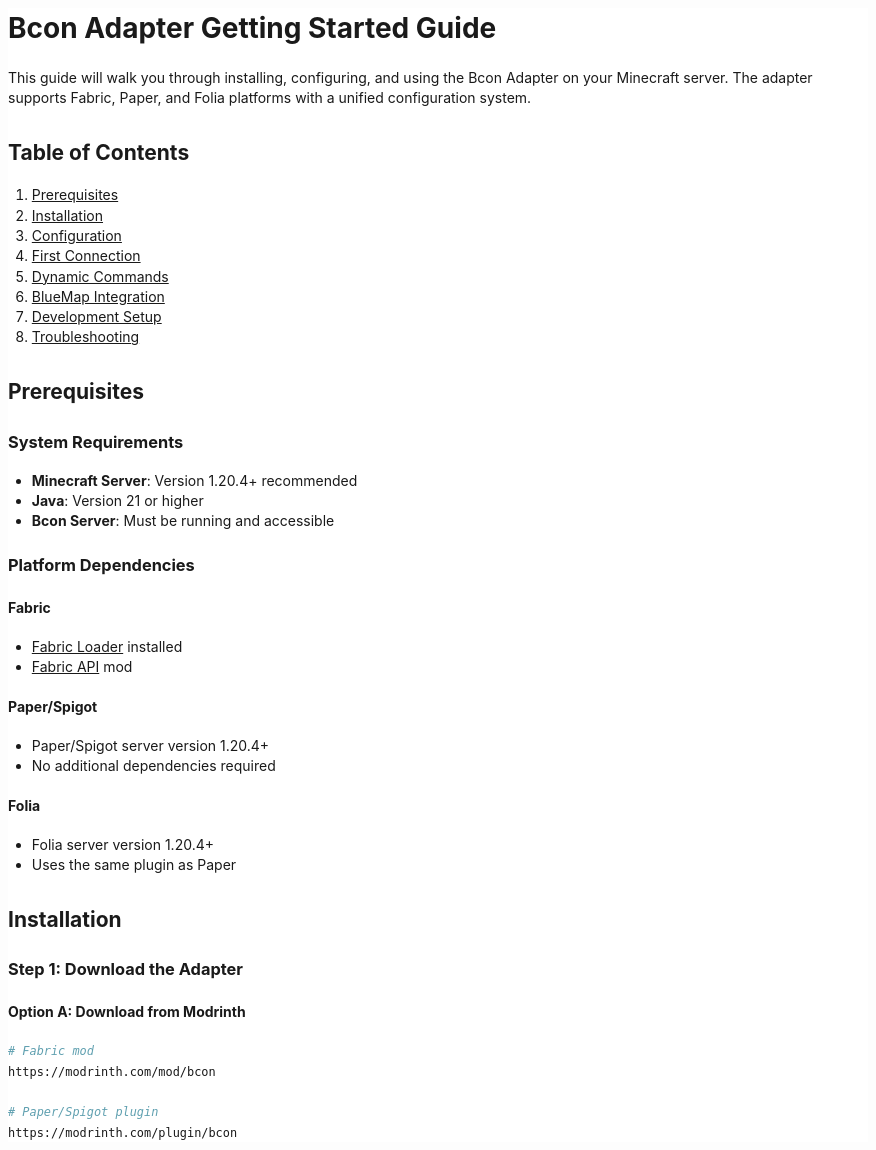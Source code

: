 # Bcon Adapter Getting Started Guide

This guide will walk you through installing, configuring, and using the Bcon Adapter on your Minecraft server. The adapter supports Fabric, Paper, and Folia platforms with a unified configuration system.

## Table of Contents

1. [Prerequisites](#prerequisites)
2. [Installation](#installation)
3. [Configuration](#configuration)
4. [First Connection](#first-connection)
5. [Dynamic Commands](#dynamic-commands)
6. [BlueMap Integration](#bluemap-integration)
7. [Development Setup](#development-setup)
8. [Troubleshooting](#troubleshooting)

## Prerequisites

### System Requirements
- **Minecraft Server**: Version 1.20.4+ recommended
- **Java**: Version 21 or higher
- **Bcon Server**: Must be running and accessible

### Platform Dependencies

#### Fabric
- [Fabric Loader](https://fabricmc.net/use/installer/) installed
- [Fabric API](https://modrinth.com/mod/fabric-api) mod

#### Paper/Spigot
- Paper/Spigot server version 1.20.4+
- No additional dependencies required

#### Folia
- Folia server version 1.20.4+
- Uses the same plugin as Paper

## Installation

### Step 1: Download the Adapter

#### Option A: Download from Modrinth
```bash
# Fabric mod
https://modrinth.com/mod/bcon

# Paper/Spigot plugin  
https://modrinth.com/plugin/bcon
```
